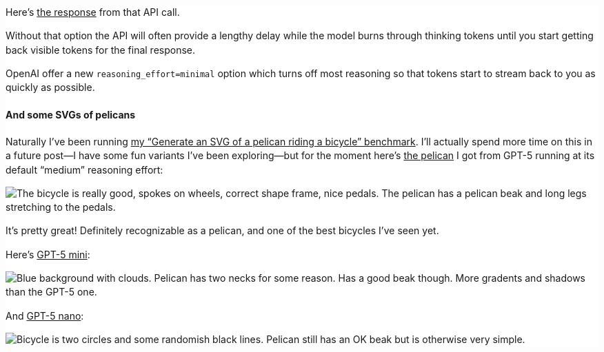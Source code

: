 Here’s [the response](https://gist.github.com/simonw/1d1013ba059af76461153722005a039d) from that API call.

Without that option the API will often provide a lengthy delay while the model burns through thinking tokens until you start getting back visible tokens for the final response.

OpenAI offer a new `reasoning_effort=minimal` option which turns off most reasoning so that tokens start to stream back to you as quickly as possible.

#### And some SVGs of pelicans

Naturally I’ve been running [my “Generate an SVG of a pelican riding a bicycle” benchmark](https://simonwillison.net/tags/pelican-riding-a-bicycle/). I’ll actually spend more time on this in a future post—I have some fun variants I’ve been exploring—but for the moment here’s [the pelican](https://gist.github.com/simonw/c98873ef29e621c0fe2e0d4023534406) I got from GPT-5 running at its default “medium” reasoning effort:

![The bicycle is really good, spokes on wheels, correct shape frame, nice pedals. The pelican has a pelican beak and long legs stretching to the pedals.](https://static.simonwillison.net/static/2025/gpt-5-pelican.png)

It’s pretty great! Definitely recognizable as a pelican, and one of the best bicycles I’ve seen yet.

Here’s [GPT-5 mini](https://gist.github.com/simonw/9b5ecf61a5fb0794729aa0023aaa504d):

![Blue background with clouds. Pelican has two necks for some reason. Has a good beak though. More gradents and shadows than the GPT-5 one.](https://static.simonwillison.net/static/2025/gpt-5-mini-pelican.png)

And [GPT-5 nano](https://gist.github.com/simonw/3884dc8b186b630956a1fb0179e191bc):

![Bicycle is two circles and some randomish black lines. Pelican still has an OK beak but is otherwise very simple.](https://static.simonwillison.net/static/2025/gpt-5-nano-pelican.png)